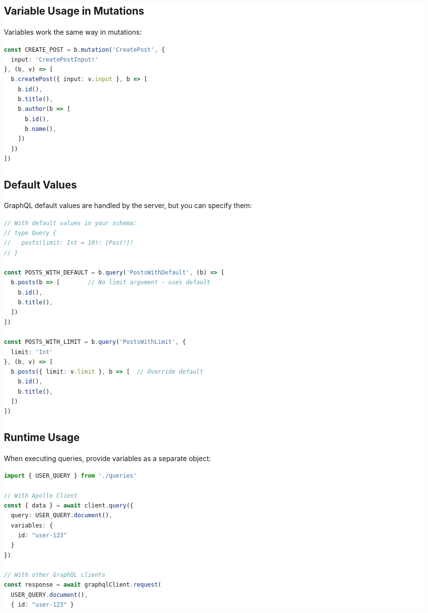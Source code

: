 ## Variable Usage in Mutations

Variables work the same way in mutations:

```typescript
const CREATE_POST = b.mutation('CreatePost', {
  input: 'CreatePostInput!'
}, (b, v) => [
  b.createPost({ input: v.input }, b => [
    b.id(),
    b.title(),
    b.author(b => [
      b.id(),
      b.name(),
    ])
  ])
])
```

## Default Values

GraphQL default values are handled by the server, but you can specify them:

```typescript
// With default values in your schema:
// type Query {
//   posts(limit: Int = 10): [Post!]!
// }

const POSTS_WITH_DEFAULT = b.query('PostsWithDefault', (b) => [
  b.posts(b => [        // No limit argument - uses default
    b.id(),
    b.title(),
  ])
])

const POSTS_WITH_LIMIT = b.query('PostsWithLimit', {
  limit: 'Int'
}, (b, v) => [
  b.posts({ limit: v.limit }, b => [  // Override default
    b.id(),
    b.title(),
  ])
])
```

## Runtime Usage

When executing queries, provide variables as a separate object:

```typescript
import { USER_QUERY } from './queries'

// With Apollo Client
const { data } = await client.query({
  query: USER_QUERY.document(),
  variables: {
    id: "user-123"
  }
})

// With other GraphQL clients
const response = await graphqlClient.request(
  USER_QUERY.document(),
  { id: "user-123" }
```